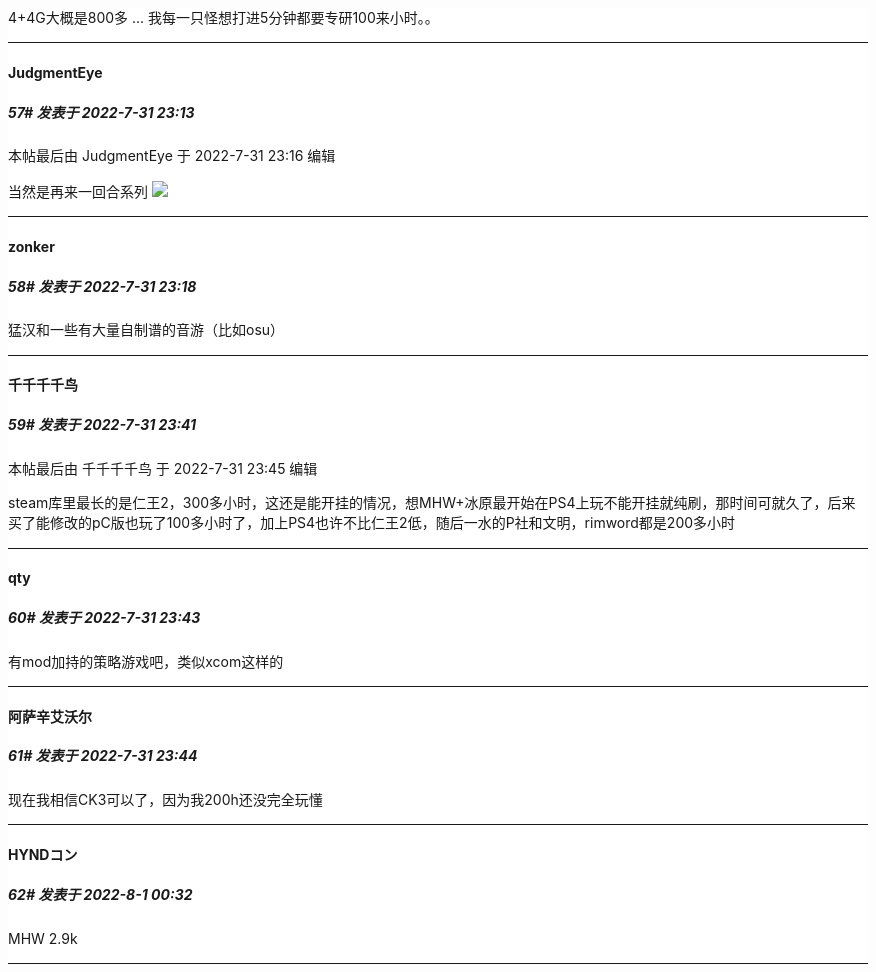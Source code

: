 4+4G大概是800多 ...</blockquote>
我每一只怪想打进5分钟都要专研100来小时。。

*****

####  JudgmentEye  
##### 57#       发表于 2022-7-31 23:13

 本帖最后由 JudgmentEye 于 2022-7-31 23:16 编辑 

当然是再来一回合系列
<img src="https://www.99danji.com/upload/20126/2012061550617501.jpg" referrerpolicy="no-referrer">

*****

####  zonker  
##### 58#       发表于 2022-7-31 23:18

猛汉和一些有大量自制谱的音游（比如osu）

*****

####  千千千千鸟  
##### 59#       发表于 2022-7-31 23:41

 本帖最后由 千千千千鸟 于 2022-7-31 23:45 编辑 

steam库里最长的是仁王2，300多小时，这还是能开挂的情况，想MHW+冰原最开始在PS4上玩不能开挂就纯刷，那时间可就久了，后来买了能修改的pC版也玩了100多小时了，加上PS4也许不比仁王2低，随后一水的P社和文明，rimword都是200多小时

*****

####  qty  
##### 60#       发表于 2022-7-31 23:43

有mod加持的策略游戏吧，类似xcom这样的



*****

####  阿萨辛艾沃尔  
##### 61#       发表于 2022-7-31 23:44

现在我相信CK3可以了，因为我200h还没完全玩懂



*****

####  HYNDコン  
##### 62#       发表于 2022-8-1 00:32

MHW 2.9k

*****
